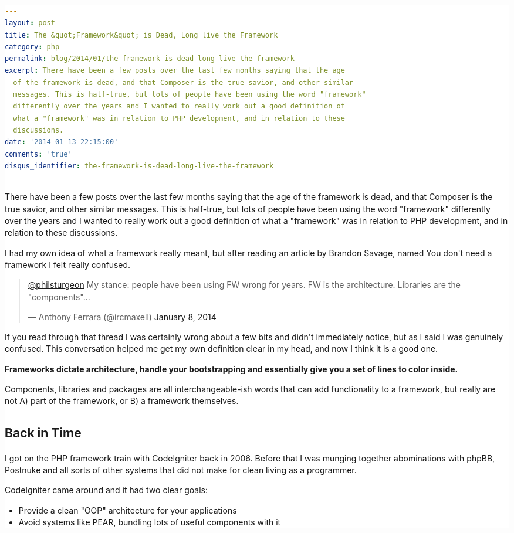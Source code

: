 ```yaml
---
layout: post
title: The &quot;Framework&quot; is Dead, Long live the Framework
category: php
permalink: blog/2014/01/the-framework-is-dead-long-live-the-framework
excerpt: There have been a few posts over the last few months saying that the age
  of the framework is dead, and that Composer is the true savior, and other similar
  messages. This is half-true, but lots of people have been using the word "framework"
  differently over the years and I wanted to really work out a good definition of
  what a "framework" was in relation to PHP development, and in relation to these
  discussions. 
date: '2014-01-13 22:15:00'
comments: 'true'
disqus_identifier: the-framework-is-dead-long-live-the-framework
---
```


There have been a few posts over the last few months saying that the age of the framework is dead, and that Composer is the true savior, and other similar messages. This is half-true, but lots of people have been using the word "framework" differently over the years and I wanted to really work out a good definition of what a "framework" was in relation to PHP development, and in relation to these discussions.

I had my own idea of what a framework really meant, but after reading an article by Brandon Savage, named [You don't need a framework](http://www.brandonsavage.net/you-dont-need-a-framework/) I felt really confused. 

<blockquote class="twitter-tweet" lang="en"><p><a href="https://twitter.com/philsturgeon">@philsturgeon</a> My stance: people have been using FW wrong for years. FW is the architecture. Libraries are the &quot;components&quot;...</p>&mdash; Anthony Ferrara (@ircmaxell) <a href="https://twitter.com/ircmaxell/statuses/421061661311508480">January 8, 2014</a></blockquote>
<script async src="//platform.twitter.com/widgets.js" charset="utf-8"></script>

If you read through that thread I was certainly wrong about a few bits and didn't immediately notice, but as I said I was genuinely confused. This conversation helped me get my own definition clear in my head, and now I think it is a good one.

**Frameworks dictate architecture, handle your bootstrapping and essentially give you a set of lines to color inside.**

Components, libraries and packages are all interchangeable-ish words that can add functionality to a framework, but really are not A) part of the framework, or B) a framework themselves. 

## Back in Time

I got on the PHP framework train with CodeIgniter back in 2006. Before that I was munging together abominations with phpBB, Postnuke and all sorts of other systems that did not make for clean living as a programmer. 

CodeIgniter came around and it had two clear goals:

* Provide a clean "OOP" architecture for your applications
* Avoid systems like PEAR, bundling lots of useful components with it

